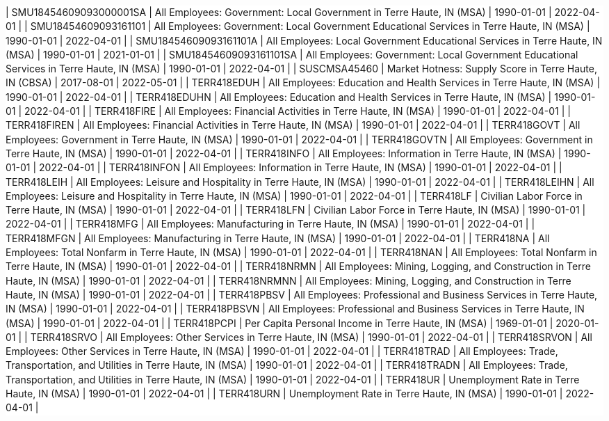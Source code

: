 | SMU18454609093000001SA    | All Employees: Government: Local Government in Terre Haute, IN (MSA)                                             | 1990-01-01          | 2022-04-01        |
| SMU18454609093161101      | All Employees: Government: Local Government Educational Services in Terre Haute, IN (MSA)                        | 1990-01-01          | 2022-04-01        |
| SMU18454609093161101A     | All Employees: Local Government Educational Services in Terre Haute, IN (MSA)                                    | 1990-01-01          | 2021-01-01        |
| SMU18454609093161101SA    | All Employees: Government: Local Government Educational Services in Terre Haute, IN (MSA)                        | 1990-01-01          | 2022-04-01        |
| SUSCMSA45460              | Market Hotness: Supply Score in Terre Haute, IN (CBSA)                                                           | 2017-08-01          | 2022-05-01        |
| TERR418EDUH               | All Employees: Education and Health Services in Terre Haute, IN (MSA)                                            | 1990-01-01          | 2022-04-01        |
| TERR418EDUHN              | All Employees: Education and Health Services in Terre Haute, IN (MSA)                                            | 1990-01-01          | 2022-04-01        |
| TERR418FIRE               | All Employees: Financial Activities in Terre Haute, IN (MSA)                                                     | 1990-01-01          | 2022-04-01        |
| TERR418FIREN              | All Employees: Financial Activities in Terre Haute, IN (MSA)                                                     | 1990-01-01          | 2022-04-01        |
| TERR418GOVT               | All Employees: Government in Terre Haute, IN (MSA)                                                               | 1990-01-01          | 2022-04-01        |
| TERR418GOVTN              | All Employees: Government in Terre Haute, IN (MSA)                                                               | 1990-01-01          | 2022-04-01        |
| TERR418INFO               | All Employees: Information in Terre Haute, IN (MSA)                                                              | 1990-01-01          | 2022-04-01        |
| TERR418INFON              | All Employees: Information in Terre Haute, IN (MSA)                                                              | 1990-01-01          | 2022-04-01        |
| TERR418LEIH               | All Employees: Leisure and Hospitality in Terre Haute, IN (MSA)                                                  | 1990-01-01          | 2022-04-01        |
| TERR418LEIHN              | All Employees: Leisure and Hospitality in Terre Haute, IN (MSA)                                                  | 1990-01-01          | 2022-04-01        |
| TERR418LF                 | Civilian Labor Force in Terre Haute, IN (MSA)                                                                    | 1990-01-01          | 2022-04-01        |
| TERR418LFN                | Civilian Labor Force in Terre Haute, IN (MSA)                                                                    | 1990-01-01          | 2022-04-01        |
| TERR418MFG                | All Employees: Manufacturing in Terre Haute, IN (MSA)                                                            | 1990-01-01          | 2022-04-01        |
| TERR418MFGN               | All Employees: Manufacturing in Terre Haute, IN (MSA)                                                            | 1990-01-01          | 2022-04-01        |
| TERR418NA                 | All Employees: Total Nonfarm in Terre Haute, IN (MSA)                                                            | 1990-01-01          | 2022-04-01        |
| TERR418NAN                | All Employees: Total Nonfarm in Terre Haute, IN (MSA)                                                            | 1990-01-01          | 2022-04-01        |
| TERR418NRMN               | All Employees: Mining, Logging, and Construction in Terre Haute, IN (MSA)                                        | 1990-01-01          | 2022-04-01        |
| TERR418NRMNN              | All Employees: Mining, Logging, and Construction in Terre Haute, IN (MSA)                                        | 1990-01-01          | 2022-04-01        |
| TERR418PBSV               | All Employees: Professional and Business Services in Terre Haute, IN (MSA)                                       | 1990-01-01          | 2022-04-01        |
| TERR418PBSVN              | All Employees: Professional and Business Services in Terre Haute, IN (MSA)                                       | 1990-01-01          | 2022-04-01        |
| TERR418PCPI               | Per Capita Personal Income in Terre Haute, IN (MSA)                                                              | 1969-01-01          | 2020-01-01        |
| TERR418SRVO               | All Employees: Other Services in Terre Haute, IN (MSA)                                                           | 1990-01-01          | 2022-04-01        |
| TERR418SRVON              | All Employees: Other Services in Terre Haute, IN (MSA)                                                           | 1990-01-01          | 2022-04-01        |
| TERR418TRAD               | All Employees: Trade, Transportation, and Utilities in Terre Haute, IN (MSA)                                     | 1990-01-01          | 2022-04-01        |
| TERR418TRADN              | All Employees: Trade, Transportation, and Utilities in Terre Haute, IN (MSA)                                     | 1990-01-01          | 2022-04-01        |
| TERR418UR                 | Unemployment Rate in Terre Haute, IN (MSA)                                                                       | 1990-01-01          | 2022-04-01        |
| TERR418URN                | Unemployment Rate in Terre Haute, IN (MSA)                                                                       | 1990-01-01          | 2022-04-01        |